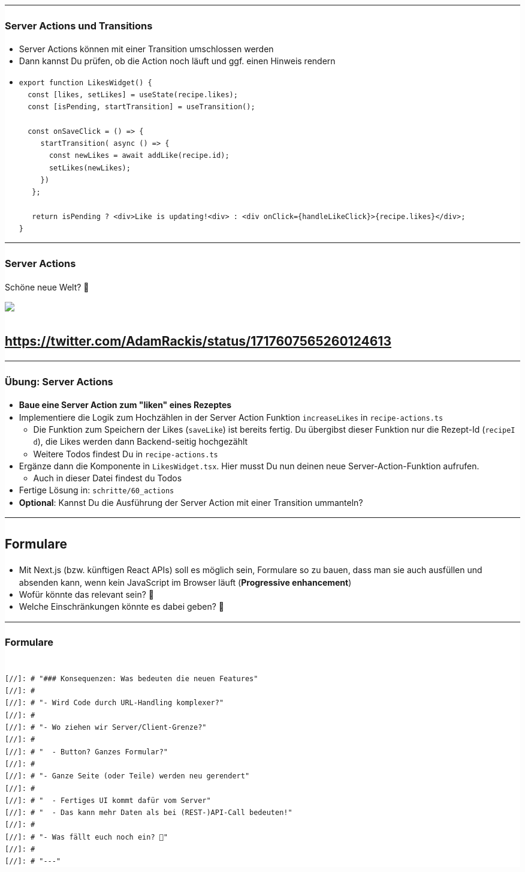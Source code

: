   ```
  ```

---

### Server Actions und Transitions

- Server Actions können mit einer Transition umschlossen werden
- Dann kannst Du prüfen, ob die Action noch läuft und ggf. einen Hinweis rendern
- ```tsx
  export function LikesWidget() {
    const [likes, setLikes] = useState(recipe.likes);
    const [isPending, startTransition] = useTransition();

    const onSaveClick = () => {
       startTransition( async () => {
         const newLikes = await addLike(recipe.id);
         setLikes(newLikes);
       })
     };

     return isPending ? <div>Like is updating!<div> : <div onClick={handleLikeClick}>{recipe.likes}</div>;
  }
  ```

---

### Server Actions

Schöne neue Welt? 🤔

<img src="slides/images/server-actions.png" style="height: 900px">

## https://twitter.com/AdamRackis/status/1717607565260124613

---

### Übung: Server Actions

- **Baue eine Server Action zum "liken" eines Rezeptes**
- Implementiere die Logik zum Hochzählen in der Server Action Funktion `increaseLikes` in `recipe-actions.ts`
  - Die Funktion zum Speichern der Likes (`saveLike`) ist bereits fertig. Du übergibst dieser Funktion nur die Rezept-Id (`recipeId`), die Likes werden dann Backend-seitig hochgezählt
  - Weitere Todos findest Du in `recipe-actions.ts`
- Ergänze dann die Komponente in `LikesWidget.tsx`. Hier musst Du nun deinen neue Server-Action-Funktion aufrufen.
  - Auch in dieser Datei findest du Todos
- Fertige Lösung in: `schritte/60_actions`
- **Optional**: Kannst Du die Ausführung der Server Action mit einer Transition ummanteln?

---

## Formulare

- Mit Next.js (bzw. künftigen React APIs) soll es möglich sein, Formulare so zu bauen, dass man sie auch ausfüllen und absenden kann, wenn kein JavaScript im Browser läuft (**Progressive enhancement**)
- Wofür könnte das relevant sein? 🤔
- Welche Einschränkungen könnte es dabei geben? 🤔

---

### Formulare
  ```

[//]: # "### Konsequenzen: Was bedeuten die neuen Features"
[//]: #
[//]: # "- Wird Code durch URL-Handling komplexer?"
[//]: #
[//]: # "- Wo ziehen wir Server/Client-Grenze?"
[//]: #
[//]: # "  - Button? Ganzes Formular?"
[//]: #
[//]: # "- Ganze Seite (oder Teile) werden neu gerendert"
[//]: #
[//]: # "  - Fertiges UI kommt dafür vom Server"
[//]: # "  - Das kann mehr Daten als bei (REST-)API-Call bedeuten!"
[//]: #
[//]: # "- Was fällt euch noch ein? 🤔"
[//]: #
[//]: # "---"